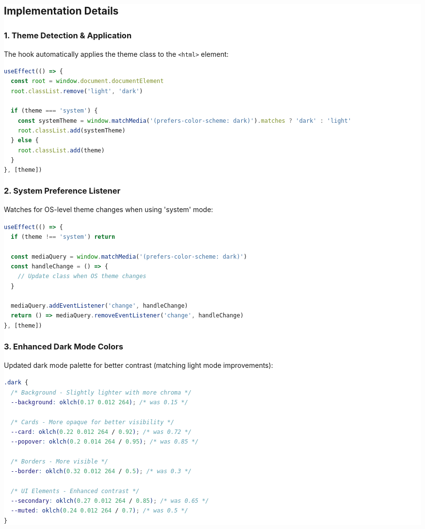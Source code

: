 ## Implementation Details

### 1. Theme Detection & Application

The hook automatically applies the theme class to the `<html>` element:

```typescript
useEffect(() => {
  const root = window.document.documentElement
  root.classList.remove('light', 'dark')

  if (theme === 'system') {
    const systemTheme = window.matchMedia('(prefers-color-scheme: dark)').matches ? 'dark' : 'light'
    root.classList.add(systemTheme)
  } else {
    root.classList.add(theme)
  }
}, [theme])
```

### 2. System Preference Listener

Watches for OS-level theme changes when using 'system' mode:

```typescript
useEffect(() => {
  if (theme !== 'system') return

  const mediaQuery = window.matchMedia('(prefers-color-scheme: dark)')
  const handleChange = () => {
    // Update class when OS theme changes
  }

  mediaQuery.addEventListener('change', handleChange)
  return () => mediaQuery.removeEventListener('change', handleChange)
}, [theme])
```

### 3. Enhanced Dark Mode Colors

Updated dark mode palette for better contrast (matching light mode improvements):

```css
.dark {
  /* Background - Slightly lighter with more chroma */
  --background: oklch(0.17 0.012 264); /* was 0.15 */

  /* Cards - More opaque for better visibility */
  --card: oklch(0.22 0.012 264 / 0.92); /* was 0.72 */
  --popover: oklch(0.2 0.014 264 / 0.95); /* was 0.85 */

  /* Borders - More visible */
  --border: oklch(0.32 0.012 264 / 0.5); /* was 0.3 */

  /* UI Elements - Enhanced contrast */
  --secondary: oklch(0.27 0.012 264 / 0.85); /* was 0.65 */
  --muted: oklch(0.24 0.012 264 / 0.7); /* was 0.5 */
}
```
